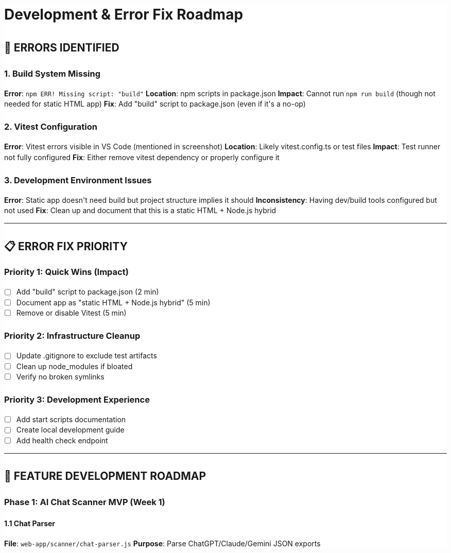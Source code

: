 # Development & Error Fix Roadmap

## 🔴 ERRORS IDENTIFIED

### 1. Build System Missing
**Error**: `npm ERR! Missing script: "build"`
**Location**: npm scripts in package.json
**Impact**: Cannot run `npm run build` (though not needed for static HTML app)
**Fix**: Add "build" script to package.json (even if it's a no-op)

### 2. Vitest Configuration
**Error**: Vitest errors visible in VS Code (mentioned in screenshot)
**Location**: Likely vitest.config.ts or test files
**Impact**: Test runner not fully configured
**Fix**: Either remove vitest dependency or properly configure it

### 3. Development Environment Issues
**Error**: Static app doesn't need build but project structure implies it should
**Inconsistency**: Having dev/build tools configured but not used
**Fix**: Clean up and document that this is a static HTML + Node.js hybrid

---

## 📋 ERROR FIX PRIORITY

### Priority 1: Quick Wins (Impact)
- [ ] Add "build" script to package.json (2 min)
- [ ] Document app as "static HTML + Node.js hybrid" (5 min)
- [ ] Remove or disable Vitest (5 min)

### Priority 2: Infrastructure Cleanup
- [ ] Update .gitignore to exclude test artifacts
- [ ] Clean up node_modules if bloated
- [ ] Verify no broken symlinks

### Priority 3: Development Experience
- [ ] Add start scripts documentation
- [ ] Create local development guide
- [ ] Add health check endpoint

---

## 🎯 FEATURE DEVELOPMENT ROADMAP

### Phase 1: AI Chat Scanner MVP (Week 1)

#### 1.1 Chat Parser
**File**: `web-app/scanner/chat-parser.js`
**Purpose**: Parse ChatGPT/Claude/Gemini JSON exports
